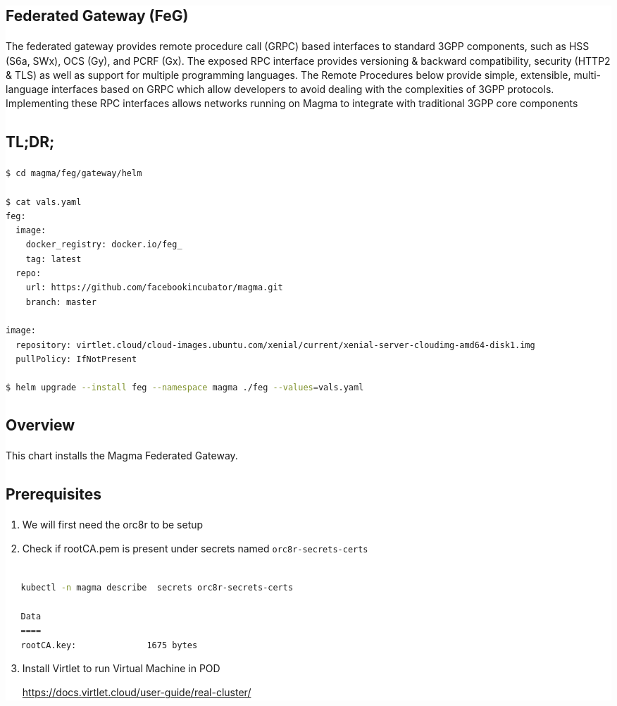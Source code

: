 ## Federated Gateway (FeG)

The federated gateway provides remote procedure call (GRPC) based interfaces to standard 3GPP components, such as HSS (S6a, SWx), OCS (Gy), and PCRF (Gx). The exposed RPC interface provides versioning & backward compatibility, security (HTTP2 & TLS) as well as support for multiple programming languages. The Remote Procedures below provide simple, extensible, multi-language interfaces based on GRPC which allow developers to avoid dealing with the complexities of 3GPP protocols. Implementing these RPC interfaces allows networks running on Magma to integrate with traditional 3GPP core components


## TL;DR;
```bash
$ cd magma/feg/gateway/helm

$ cat vals.yaml
feg:
  image:
    docker_registry: docker.io/feg_
    tag: latest
  repo:
    url: https://github.com/facebookincubator/magma.git
    branch: master

image:
  repository: virtlet.cloud/cloud-images.ubuntu.com/xenial/current/xenial-server-cloudimg-amd64-disk1.img
  pullPolicy: IfNotPresent

$ helm upgrade --install feg --namespace magma ./feg --values=vals.yaml
```

## Overview

This chart installs the Magma Federated Gateway.

## Prerequisites
1. We will first need the orc8r to be setup

2. Check if rootCA.pem is present under secrets named `orc8r-secrets-certs`

```bash

   kubectl -n magma describe  secrets orc8r-secrets-certs
   
   Data
   ====
   rootCA.key:              1675 bytes
```
3. Install Virtlet to run Virtual Machine in POD

	https://docs.virtlet.cloud/user-guide/real-cluster/ 
